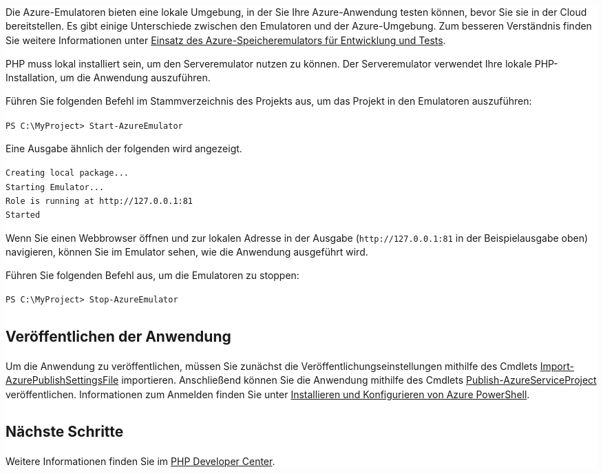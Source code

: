 Die Azure-Emulatoren bieten eine lokale Umgebung, in der Sie Ihre Azure-Anwendung testen können, bevor Sie sie in der Cloud bereitstellen. Es gibt einige Unterschiede zwischen den Emulatoren und der Azure-Umgebung. Zum besseren Verständnis finden Sie weitere Informationen unter [Einsatz des Azure-Speicheremulators für Entwicklung und Tests](storage/common/storage-use-emulator.md).

PHP muss lokal installiert sein, um den Serveremulator nutzen zu können. Der Serveremulator verwendet Ihre lokale PHP-Installation, um die Anwendung auszuführen.

Führen Sie folgenden Befehl im Stammverzeichnis des Projekts aus, um das Projekt in den Emulatoren auszuführen:

    PS C:\MyProject> Start-AzureEmulator

Eine Ausgabe ähnlich der folgenden wird angezeigt.

    Creating local package...
    Starting Emulator...
    Role is running at http://127.0.0.1:81
    Started

Wenn Sie einen Webbrowser öffnen und zur lokalen Adresse in der Ausgabe (`http://127.0.0.1:81` in der Beispielausgabe oben) navigieren, können Sie im Emulator sehen, wie die Anwendung ausgeführt wird.

Führen Sie folgenden Befehl aus, um die Emulatoren zu stoppen:

    PS C:\MyProject> Stop-AzureEmulator

## <a name="publish-your-application"></a>Veröffentlichen der Anwendung

Um die Anwendung zu veröffentlichen, müssen Sie zunächst die Veröffentlichungseinstellungen mithilfe des Cmdlets [Import-AzurePublishSettingsFile](https://docs.microsoft.com/powershell/module/servicemanagement/azure/import-azurepublishsettingsfile) importieren. Anschließend können Sie die Anwendung mithilfe des Cmdlets [Publish-AzureServiceProject](https://docs.microsoft.com/powershell/module/servicemanagement/azure/publish-azureserviceproject) veröffentlichen. Informationen zum Anmelden finden Sie unter [Installieren und Konfigurieren von Azure PowerShell](/powershell/azure/overview).

## <a name="next-steps"></a>Nächste Schritte

Weitere Informationen finden Sie im [PHP Developer Center](https://azure.microsoft.com/develop/php/).

[install ps and emulators]: http://go.microsoft.com/fwlink/p/?linkid=320376&clcid=0x409
[Azure-Dienstdefinitionsschema (CSDEF-Datei)]: http://msdn.microsoft.com/library/windowsazure/ee758711.aspx
[Azure-Dienstkonfigurationsschema (CSCFG-Datei)]: http://msdn.microsoft.com/library/windowsazure/ee758710.aspx
[iis.net]: http://www.iis.net/
[sql native client]: https://docs.microsoft.com/sql/sql-server/sql-server-technical-documentation
[sqlsrv drivers]: http://php.net/sqlsrv
[sqlncli.msi x64-Installer]: http://go.microsoft.com/fwlink/?LinkID=239648
